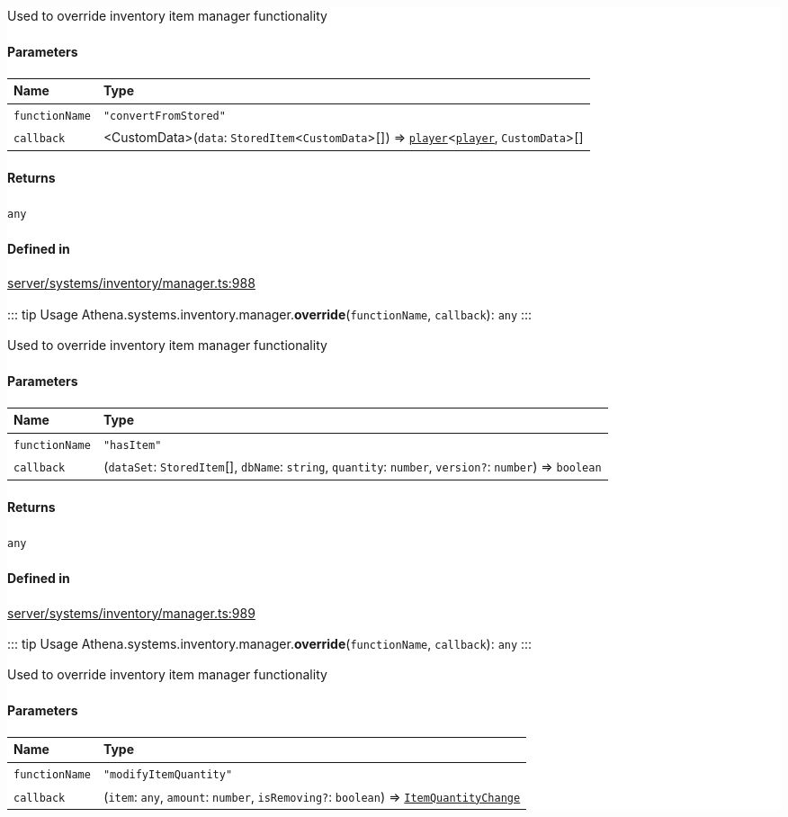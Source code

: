 Used to override inventory item manager functionality

#### Parameters

| Name | Type |
| :------ | :------ |
| `functionName` | ``"convertFromStored"`` |
| `callback` | <CustomData\>(`data`: `StoredItem`<`CustomData`\>[]) => [`player`](server_config.md#player)<[`player`](server_config.md#player), `CustomData`\>[] |

#### Returns

`any`

#### Defined in

[server/systems/inventory/manager.ts:988](https://github.com/Stuyk/altv-athena/blob/0a4b65e/src/core/server/systems/inventory/manager.ts#L988)

::: tip Usage
Athena.systems.inventory.manager.**override**(`functionName`, `callback`): `any`
:::

Used to override inventory item manager functionality

#### Parameters

| Name | Type |
| :------ | :------ |
| `functionName` | ``"hasItem"`` |
| `callback` | (`dataSet`: `StoredItem`[], `dbName`: `string`, `quantity`: `number`, `version?`: `number`) => `boolean` |

#### Returns

`any`

#### Defined in

[server/systems/inventory/manager.ts:989](https://github.com/Stuyk/altv-athena/blob/0a4b65e/src/core/server/systems/inventory/manager.ts#L989)

::: tip Usage
Athena.systems.inventory.manager.**override**(`functionName`, `callback`): `any`
:::

Used to override inventory item manager functionality

#### Parameters

| Name | Type |
| :------ | :------ |
| `functionName` | ``"modifyItemQuantity"`` |
| `callback` | (`item`: `any`, `amount`: `number`, `isRemoving?`: `boolean`) => [`ItemQuantityChange`](../interfaces/server_systems_inventory_manager_ItemQuantityChange.md) |
